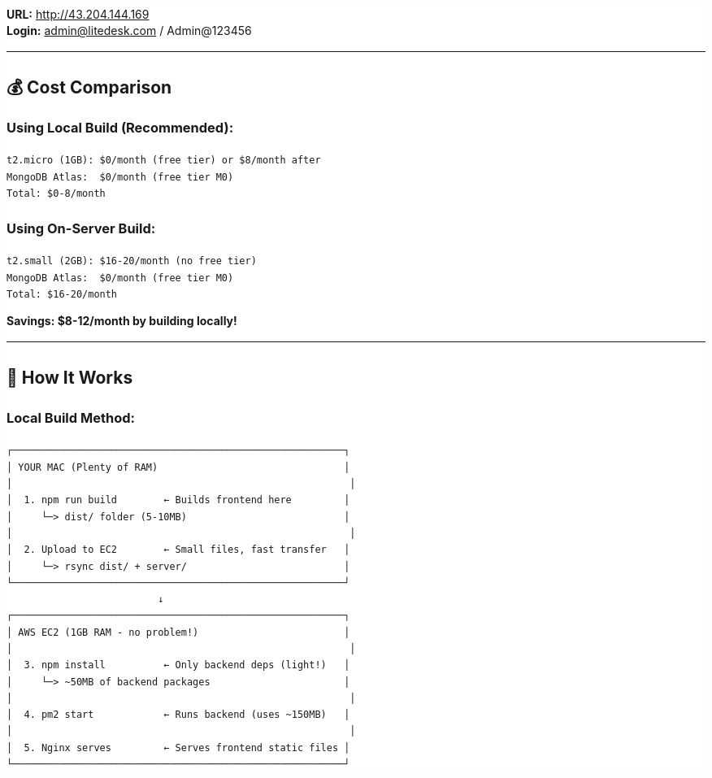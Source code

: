 **URL:** http://43.204.144.169  
**Login:** admin@litedesk.com / Admin@123456

---

## 💰 Cost Comparison

### Using Local Build (Recommended):
```
t2.micro (1GB): $0/month (free tier) or $8/month after
MongoDB Atlas:  $0/month (free tier M0)
Total: $0-8/month
```

### Using On-Server Build:
```
t2.small (2GB): $16-20/month (no free tier)
MongoDB Atlas:  $0/month (free tier M0)
Total: $16-20/month
```

**Savings: $8-12/month by building locally!**

---

## 🔧 How It Works

### Local Build Method:

```
┌─────────────────────────────────────────────────────────┐
│ YOUR MAC (Plenty of RAM)                                │
│                                                          │
│  1. npm run build        ← Builds frontend here         │
│     └─> dist/ folder (5-10MB)                           │
│                                                          │
│  2. Upload to EC2        ← Small files, fast transfer   │
│     └─> rsync dist/ + server/                           │
└─────────────────────────────────────────────────────────┘
                          ↓
┌─────────────────────────────────────────────────────────┐
│ AWS EC2 (1GB RAM - no problem!)                         │
│                                                          │
│  3. npm install          ← Only backend deps (light!)   │
│     └─> ~50MB of backend packages                       │
│                                                          │
│  4. pm2 start            ← Runs backend (uses ~150MB)   │
│                                                          │
│  5. Nginx serves         ← Serves frontend static files │
└─────────────────────────────────────────────────────────┘
```
